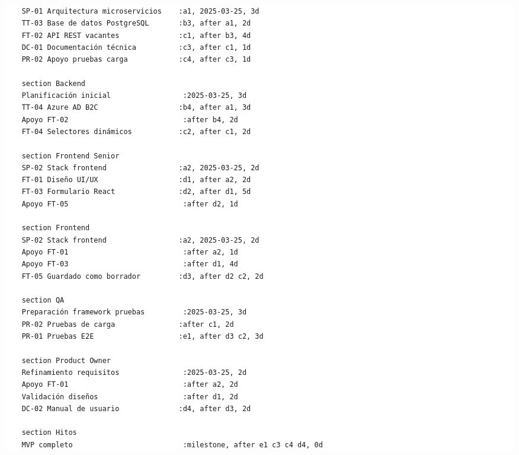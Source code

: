 ```mermaid
    SP-01 Arquitectura microservicios    :a1, 2025-03-25, 3d
    TT-03 Base de datos PostgreSQL       :b3, after a1, 2d
    FT-02 API REST vacantes              :c1, after b3, 4d
    DC-01 Documentación técnica          :c3, after c1, 1d
    PR-02 Apoyo pruebas carga            :c4, after c3, 1d
    
    section Backend
    Planificación inicial                 :2025-03-25, 3d
    TT-04 Azure AD B2C                   :b4, after a1, 3d
    Apoyo FT-02                           :after b4, 2d
    FT-04 Selectores dinámicos           :c2, after c1, 2d
    
    section Frontend Senior
    SP-02 Stack frontend                 :a2, 2025-03-25, 2d
    FT-01 Diseño UI/UX                   :d1, after a2, 2d
    FT-03 Formulario React               :d2, after d1, 5d
    Apoyo FT-05                           :after d2, 1d

    section Frontend
    SP-02 Stack frontend                 :a2, 2025-03-25, 2d
    Apoyo FT-01                           :after a2, 1d
    Apoyo FT-03                           :after d1, 4d
    FT-05 Guardado como borrador         :d3, after d2 c2, 2d
    
    section QA
    Preparación framework pruebas         :2025-03-25, 3d
    PR-02 Pruebas de carga               :after c1, 2d
    PR-01 Pruebas E2E                    :e1, after d3 c2, 3d
    
    section Product Owner
    Refinamiento requisitos               :2025-03-25, 2d
    Apoyo FT-01                           :after a2, 2d
    Validación diseños                    :after d1, 2d
    DC-02 Manual de usuario              :d4, after d3, 2d

    section Hitos
    MVP completo                          :milestone, after e1 c3 c4 d4, 0d

```
